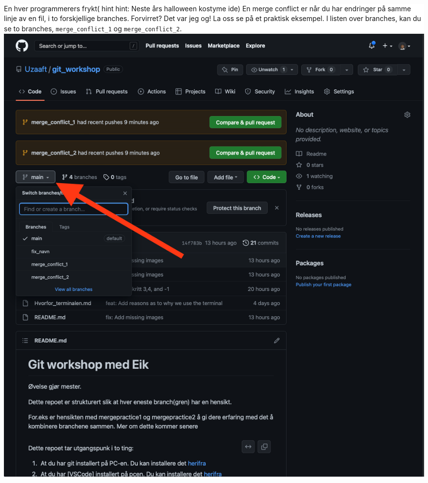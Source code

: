En hver programmerers frykt( hint hint: Neste års halloween kostyme ide)
En merge conflict er når du har endringer på samme linje av en fil, i to forskjellige branches.
Forvirret? Det var jeg og!
La oss se på et praktisk eksempel.
I listen over branches, kan du se to branches, `merge_conflict_1` og `merge_conflict_2`.
![](images/hvor_er_branches.png)
